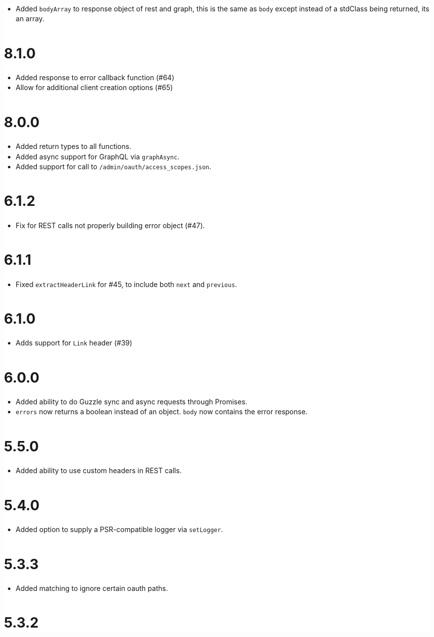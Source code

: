 + Added `bodyArray` to response object of rest and graph, this is the same as `body` except instead of a stdClass being returned, its an array.

# 8.1.0

+ Added response to error callback function (#64)
+ Allow for additional client creation options (#65)

# 8.0.0

+ Added return types to all functions.
+ Added async support for GraphQL via `graphAsync`.
+ Added support for call to `/admin/oauth/access_scopes.json`.

# 6.1.2

+ Fix for REST calls not properly building error object (#47).

# 6.1.1

+ Fixed `extractHeaderLink` for #45, to include both `next` and `previous`.

# 6.1.0

+ Adds support for `Link` header (#39)

# 6.0.0

+ Added ability to do Guzzle sync and async requests through Promises.
+ `errors` now returns a boolean instead of an object. `body` now contains the error response.

# 5.5.0

+ Added ability to use custom headers in REST calls.

# 5.4.0

+ Added option to supply a PSR-compatible logger via `setLogger`.

# 5.3.3

+ Added matching to ignore certain oauth paths.

# 5.3.2
